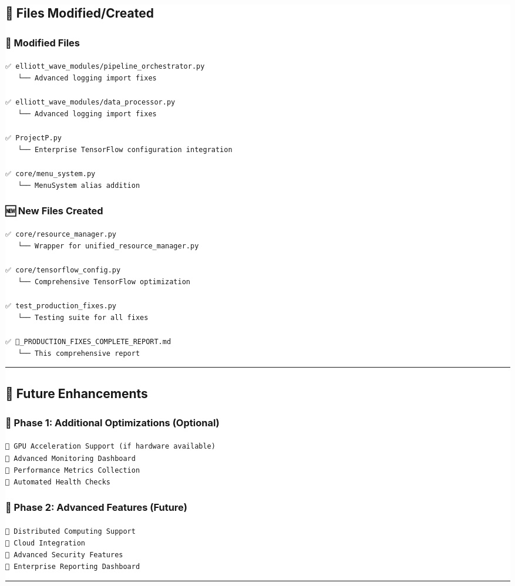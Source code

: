
## 📁 Files Modified/Created

### **🔧 Modified Files**
```
✅ elliott_wave_modules/pipeline_orchestrator.py
   └── Advanced logging import fixes
   
✅ elliott_wave_modules/data_processor.py
   └── Advanced logging import fixes
   
✅ ProjectP.py
   └── Enterprise TensorFlow configuration integration
   
✅ core/menu_system.py
   └── MenuSystem alias addition
```

### **🆕 New Files Created**
```
✅ core/resource_manager.py
   └── Wrapper for unified_resource_manager.py
   
✅ core/tensorflow_config.py
   └── Comprehensive TensorFlow optimization
   
✅ test_production_fixes.py
   └── Testing suite for all fixes
   
✅ 🎉_PRODUCTION_FIXES_COMPLETE_REPORT.md
   └── This comprehensive report
```

---

## 🔮 Future Enhancements

### **🌟 Phase 1: Additional Optimizations (Optional)**
```
🚀 GPU Acceleration Support (if hardware available)
🚀 Advanced Monitoring Dashboard
🚀 Performance Metrics Collection
🚀 Automated Health Checks
```

### **🌟 Phase 2: Advanced Features (Future)**
```
🚀 Distributed Computing Support
🚀 Cloud Integration
🚀 Advanced Security Features
🚀 Enterprise Reporting Dashboard
```

---